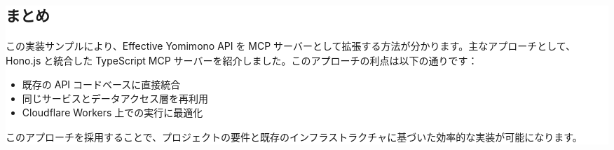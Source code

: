 ## まとめ

この実装サンプルにより、Effective Yomimono API を MCP サーバーとして拡張する方法が分かります。主なアプローチとして、Hono.js と統合した TypeScript MCP サーバーを紹介しました。このアプローチの利点は以下の通りです：

- 既存の API コードベースに直接統合
- 同じサービスとデータアクセス層を再利用
- Cloudflare Workers 上での実行に最適化

このアプローチを採用することで、プロジェクトの要件と既存のインフラストラクチャに基づいた効率的な実装が可能になります。
